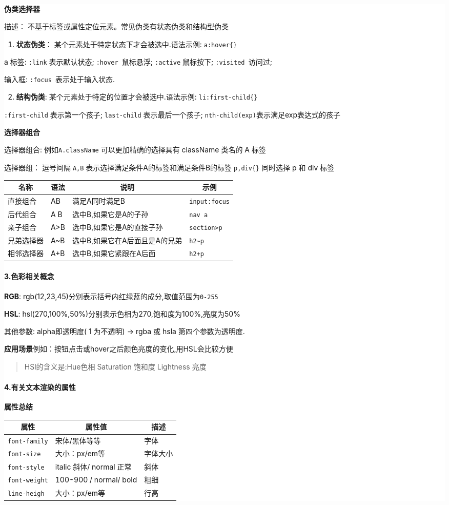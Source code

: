 **伪类选择器**

描述： 不基于标签或属性定位元素。常见伪类有状态伪类和结构型伪类

1. **状态伪类**： 某个元素处于特定状态下才会被选中.语法示例: `a:hover{}`

a 标签: `:link` 表示默认状态; `:hover `鼠标悬浮; `:active` 鼠标按下; `:visited `访问过;

输入框: `:focus `表示处于输入状态.

2. **结构伪类**: 某个元素处于特定的位置才会被选中.语法示例: `li:first-child{}`

`:first-child` 表示第一个孩子; `last-child` 表示最后一个孩子; `nth-child(exp)`表示满足exp表达式的孩子

**选择器组合**

选择器组合: 例如`A.className` 可以更加精确的选择具有 className 类名的 A 标签

选择器组： 逗号间隔 `A,B` 表示选择满足条件A的标签和满足条件B的标签 `p,div{}` 同时选择 p 和 div 标签

| 名称       | 语法 | 说明                           | 示例          |
| ---------- | ---- | ------------------------------ | ------------- |
| 直接组合   | AB   | 满足A同时满足B                 | `input:focus` |
| 后代组合   | A B  | 选中B,如果它是A的子孙          | `nav a`       |
| 亲子组合   | A>B  | 选中B,如果它是A的直接子孙      | `section>p`   |
| 兄弟选择器 | A~B  | 选中B,如果它在A后面且是A的兄弟 | `h2~p`        |
| 相邻选择器 | A+B  | 选中B,如果它紧跟在A后面        | `h2+p`        |

#### 3.色彩相关概念

**RGB**: rgb(12,23,45)分别表示括号内红绿蓝的成分,取值范围为`0-255`

**HSL**: hsl(270,100%,50%)分别表示色相为270,饱和度为100%,亮度为50%

其他参数: alpha即透明度( 1 为不透明) -> rgba 或 hsla 第四个参数为透明度.

**应用场景**例如：按钮点击或hover之后颜色亮度的变化,用HSL会比较方便

> HSl的含义是:Hue色相 Saturation 饱和度 Lightness 亮度

#### 4.有关文本渲染的属性

**属性总结**

| 属性          | 属性值                   | 描述     |
| ------------- | ------------------------ | -------- |
| `font-family` | 宋体/黑体等等            | 字体     |
| `font-size`   | 大小：px/em等            | 字体大小 |
| `font-style`  | italic 斜体/ normal 正常 | 斜体     |
| `font-weight` | 100-900 / normal/ bold   | 粗细     |
| `line-heigh`  | 大小：px/em等            | 行高     |
